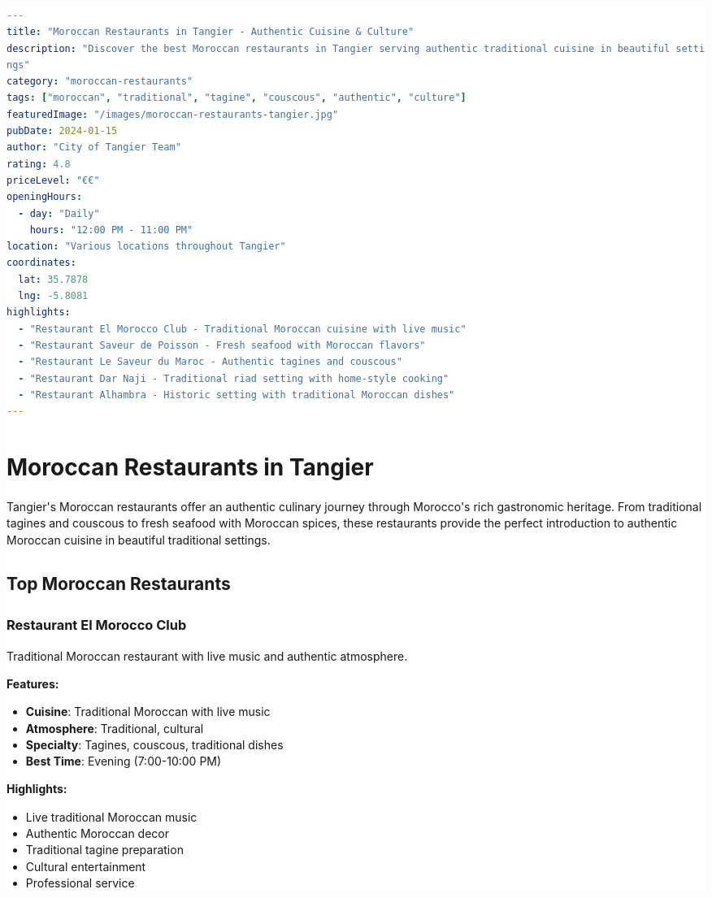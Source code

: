 ```yaml
---
title: "Moroccan Restaurants in Tangier - Authentic Cuisine & Culture"
description: "Discover the best Moroccan restaurants in Tangier serving authentic traditional cuisine in beautiful settings"
category: "moroccan-restaurants"
tags: ["moroccan", "traditional", "tagine", "couscous", "authentic", "culture"]
featuredImage: "/images/moroccan-restaurants-tangier.jpg"
pubDate: 2024-01-15
author: "City of Tangier Team"
rating: 4.8
priceLevel: "€€"
openingHours:
  - day: "Daily"
    hours: "12:00 PM - 11:00 PM"
location: "Various locations throughout Tangier"
coordinates:
  lat: 35.7878
  lng: -5.8081
highlights:
  - "Restaurant El Morocco Club - Traditional Moroccan cuisine with live music"
  - "Restaurant Saveur de Poisson - Fresh seafood with Moroccan flavors"
  - "Restaurant Le Saveur du Maroc - Authentic tagines and couscous"
  - "Restaurant Dar Naji - Traditional riad setting with home-style cooking"
  - "Restaurant Alhambra - Historic setting with traditional Moroccan dishes"
---
```


# Moroccan Restaurants in Tangier

Tangier's Moroccan restaurants offer an authentic culinary journey through Morocco's rich gastronomic heritage. From traditional tagines and couscous to fresh seafood with Moroccan spices, these restaurants provide the perfect introduction to authentic Moroccan cuisine in beautiful traditional settings.

## Top Moroccan Restaurants

### Restaurant El Morocco Club
Traditional Moroccan restaurant with live music and authentic atmosphere.

**Features:**
- **Cuisine**: Traditional Moroccan with live music
- **Atmosphere**: Traditional, cultural
- **Specialty**: Tagines, couscous, traditional dishes
- **Best Time**: Evening (7:00-10:00 PM)

**Highlights:**
- Live traditional Moroccan music
- Authentic Moroccan decor
- Traditional tagine preparation
- Cultural entertainment
- Professional service
